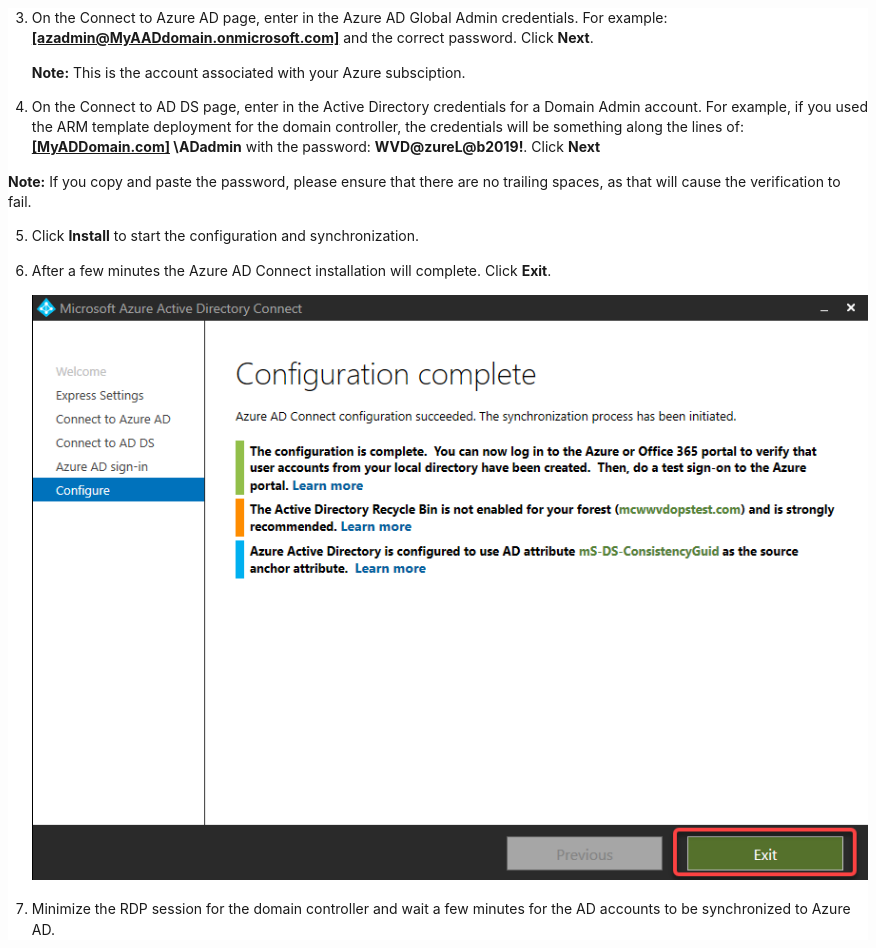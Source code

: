 3.  On the Connect to Azure AD page, enter in the Azure AD Global Admin
    credentials. For
    example: [**[azadmin\@MyAADdomain.onmicrosoft.com]**](mailto:azadmin@MyAADdomain.onmicrosoft.com) and
    the correct password. Click **Next**.

    **Note:** This is the account associated with your Azure subsciption.

4.  On the Connect to AD DS page, enter in the Active Directory
    credentials for a Domain Admin account. For example, if you used the
    ARM template deployment for the domain controller, the credentials
    will be something along the lines
    of: **[[MyADDomain.com]](http://myaddomain.com/) \\ADadmin** with
    the password: **WVD\@zureL\@b2019!**. Click **Next**

**Note:** If you copy and paste the password, please ensure that there
are no trailing spaces, as that will cause the verification to fail.

5.  Click **Install** to start the configuration and synchronization.

6.  After a few minutes the Azure AD Connect installation will complete.
    Click **Exit**.

    ![The Configuration is completed window](images/AADCcomplete.png)
7.  Minimize the RDP session for the domain controller and wait a few
    minutes for the AD accounts to be synchronized to Azure AD.
